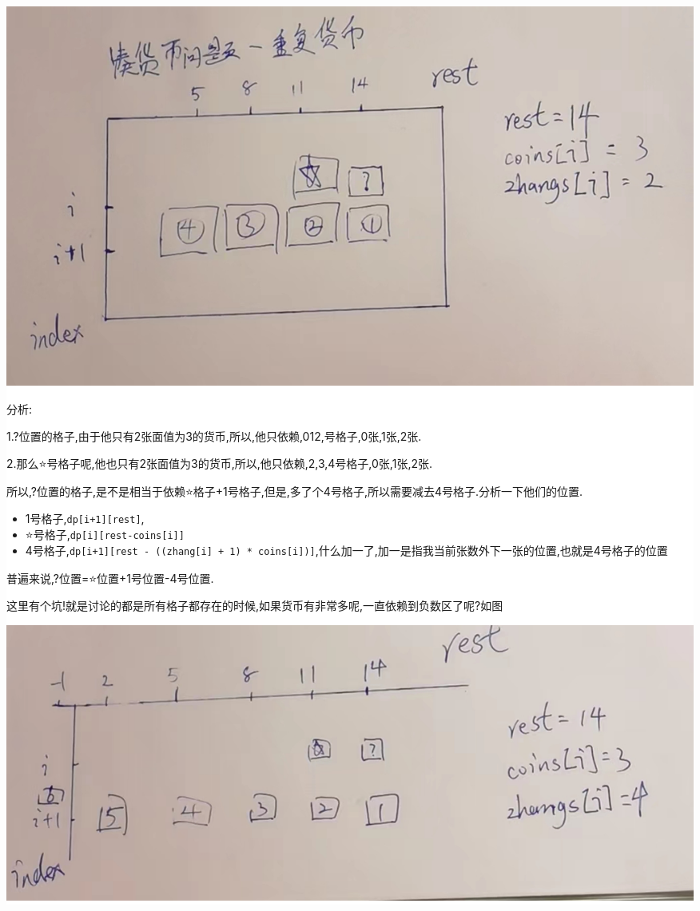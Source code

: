 ![image-20240605214743498](./picture/image-20240605214743498.png)

分析:

1.?位置的格子,由于他只有2张面值为3的货币,所以,他只依赖,012,号格子,0张,1张,2张.

2.那么⭐️号格子呢,他也只有2张面值为3的货币,所以,他只依赖,2,3,4号格子,0张,1张,2张.

所以,?位置的格子,是不是相当于依赖⭐️格子+1号格子,但是,多了个4号格子,所以需要减去4号格子.分析一下他们的位置.

- 1号格子,`dp[i+1][rest]`,
- ⭐️号格子,`dp[i][rest-coins[i]]`
- 4号格子,`dp[i+1][rest - ((zhang[i] + 1) * coins[i])]`,什么加一了,加一是指我当前张数外下一张的位置,也就是4号格子的位置

普遍来说,?位置=⭐️位置+1号位置-4号位置.

这里有个坑!就是讨论的都是所有格子都存在的时候,如果货币有非常多呢,一直依赖到负数区了呢?如图

![image-20240605220824049](./picture/image-20240605220824049.png)
